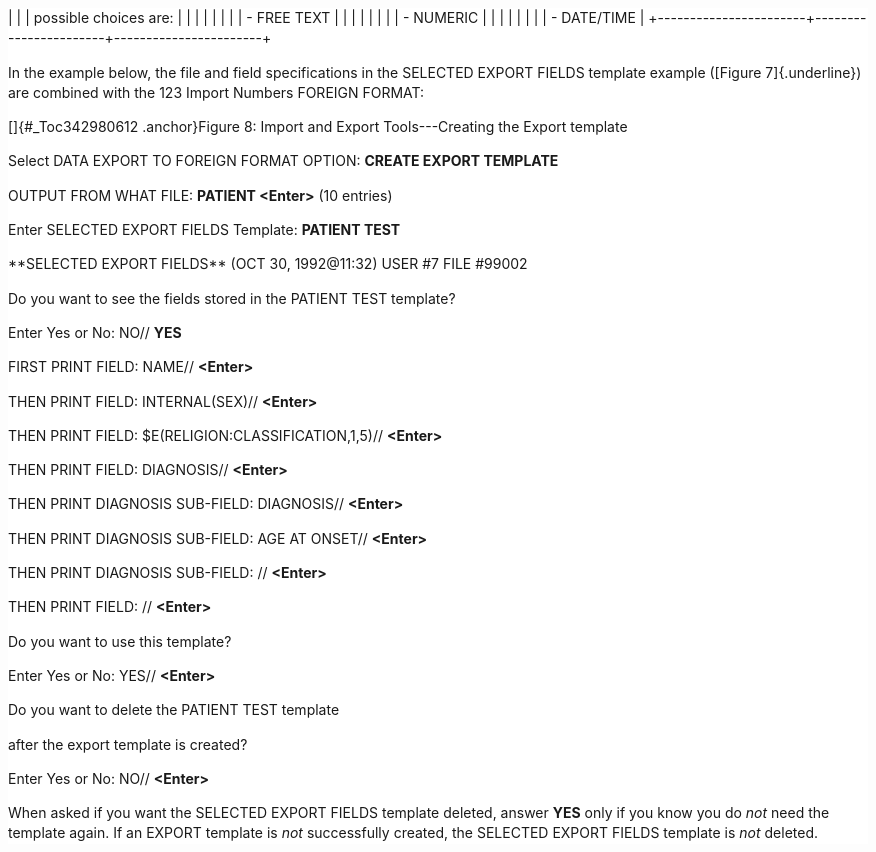 |                       |                       | possible choices are: |
|                       |                       |                       |
|                       |                       | -   FREE TEXT         |
|                       |                       |                       |
|                       |                       | -   NUMERIC           |
|                       |                       |                       |
|                       |                       | -   DATE/TIME         |
+-----------------------+-----------------------+-----------------------+

In the example below, the file and field specifications in the SELECTED
EXPORT FIELDS template example ([Figure 7]{.underline}) are combined
with the 123 Import Numbers FOREIGN FORMAT:

[]{#_Toc342980612 .anchor}Figure 8: Import and Export Tools---Creating
the Export template

Select DATA EXPORT TO FOREIGN FORMAT OPTION: **CREATE EXPORT TEMPLATE**

OUTPUT FROM WHAT FILE: **PATIENT \<Enter\>** (10 entries)

Enter SELECTED EXPORT FIELDS Template: **PATIENT TEST**

\*\*SELECTED EXPORT FIELDS\*\* (OCT 30, 1992\@11:32) USER \#7 FILE
\#99002

Do you want to see the fields stored in the PATIENT TEST template?

Enter Yes or No: NO// **YES**

FIRST PRINT FIELD: NAME// **\<Enter\>**

THEN PRINT FIELD: INTERNAL(SEX)// **\<Enter\>**

THEN PRINT FIELD: \$E(RELIGION:CLASSIFICATION,1,5)// **\<Enter\>**

THEN PRINT FIELD: DIAGNOSIS// **\<Enter\>**

THEN PRINT DIAGNOSIS SUB-FIELD: DIAGNOSIS// **\<Enter\>**

THEN PRINT DIAGNOSIS SUB-FIELD: AGE AT ONSET// **\<Enter\>**

THEN PRINT DIAGNOSIS SUB-FIELD: // **\<Enter\>**

THEN PRINT FIELD: // **\<Enter\>**

Do you want to use this template?

Enter Yes or No: YES// **\<Enter\>**

Do you want to delete the PATIENT TEST template

after the export template is created?

Enter Yes or No: NO// **\<Enter\>**

When asked if you want the SELECTED EXPORT FIELDS template deleted,
answer **YES** only if you know you do *not* need the template again. If
an EXPORT template is *not* successfully created, the SELECTED EXPORT
FIELDS template is *not* deleted.
